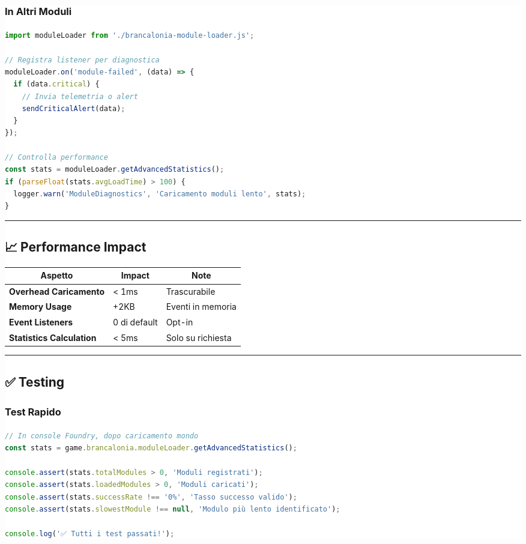 ### In Altri Moduli

```javascript
import moduleLoader from './brancalonia-module-loader.js';

// Registra listener per diagnostica
moduleLoader.on('module-failed', (data) => {
  if (data.critical) {
    // Invia telemetria o alert
    sendCriticalAlert(data);
  }
});

// Controlla performance
const stats = moduleLoader.getAdvancedStatistics();
if (parseFloat(stats.avgLoadTime) > 100) {
  logger.warn('ModuleDiagnostics', 'Caricamento moduli lento', stats);
}
```

---

## 📈 Performance Impact

| Aspetto | Impact | Note |
|---------|--------|------|
| **Overhead Caricamento** | < 1ms | Trascurabile |
| **Memory Usage** | +2KB | Eventi in memoria |
| **Event Listeners** | 0 di default | Opt-in |
| **Statistics Calculation** | < 5ms | Solo su richiesta |

---

## ✅ Testing

### Test Rapido

```javascript
// In console Foundry, dopo caricamento mondo
const stats = game.brancalonia.moduleLoader.getAdvancedStatistics();

console.assert(stats.totalModules > 0, 'Moduli registrati');
console.assert(stats.loadedModules > 0, 'Moduli caricati');
console.assert(stats.successRate !== '0%', 'Tasso successo valido');
console.assert(stats.slowestModule !== null, 'Modulo più lento identificato');

console.log('✅ Tutti i test passati!');
```
